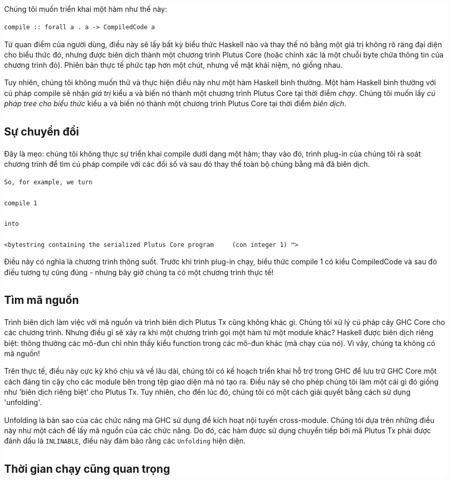 Chúng tôi muốn triển khai một hàm như thế này:

```
compile :: forall a . a -> CompiledCode a
```

Từ quan điểm của người dùng, điều này sẽ lấy bất kỳ biểu thức Haskell nào và thay thế nó bằng một giá trị không rõ ràng đại diện cho biểu thức đó, nhưng được biên dịch thành một chương trình Plutus Core (hoặc chính xác là một chuỗi byte chữa thông tin của chương trình đó). Phiên bản thực tế phức tạp hơn một chút, nhưng về mặt khái niệm, nó giống nhau.

Tuy nhiên, chúng tôi không muốn thử và thực hiện điều này như một hàm Haskell bình thường. Một hàm Haskell bình thường với cú pháp compile sẽ nhận *giá trị* kiểu a và biến nó thành một chương trình Plutus Core tại thời điểm *chạy*. Chúng tôi muốn lấy *cú pháp tree cho biểu thức* kiểu a và biến nó thành một chương trình Plutus Core tại thời điểm *biên dịch*.

## **Sự chuyển đổi**

Đây là mẹo: chúng tôi không thực sự triển khai compile dưới dạng một hàm; thay vào đó, trình plug-in của chúng tôi rà soát chương trình để tìm cú pháp compile với các đối số và sau đó thay thế toàn bộ chúng bằng mã đã biên dịch.

```
So, for example, we turn

compile 1

into

<bytestring containing the serialized Plutus Core program     (con integer 1) ™>
```

Điều này có nghĩa là chương trình thông suốt. Trước khi trình plug-in chạy, biểu thức compile 1 có kiểu CompiledCode và sau đó điều tương tự cũng đúng - nhưng bây giờ chúng ta có một chương trình thực tế!

## **Tìm mã nguồn**

Trình biên dịch làm việc với mã nguồn và trình biên dịch Plutus Tx cũng không khác gì. Chúng tôi xử lý cú pháp cây GHC Core cho các chương trình. Nhưng điều gì sẽ xảy ra khi một chương trình gọi một hàm từ một module khác? Haskell được biên dịch riêng biệt: thông thường các mô-đun chỉ nhìn thấy kiểu function trong các mô-đun khác (mã chạy của nó). Vì vậy, chúng ta không có mã nguồn!

Trên thực tế, điều này cực kỳ khó chịu và về lâu dài, chúng tôi có kế hoạch triển khai hỗ trợ trong GHC để lưu trữ GHC Core một cách đáng tin cậy cho các module bên trong tệp giao diện mà nó tạo ra. Điều này sẽ cho phép chúng tôi làm một cái gì đó giống như 'biên dịch riêng biệt' cho Plutus Tx. Tuy nhiên, cho đến lúc đó, chúng tôi có một cách giải quyết bằng cách sử dụng 'unfolding'.

Unfolding là bản sao của các chức năng mà GHC sử dụng để kích hoạt nội tuyến cross-module. Chúng tôi dựa trên những điều này như một cách để lấy mã nguồn của các chức năng. Do đó, các hàm được sử dụng chuyển tiếp bởi mã Plutus Tx phải được đánh dấu là `INLINABLE`, điều này đảm bảo rằng các `Unfolding` hiện diện.

## **Thời gian chạy cũng quan trọng**
